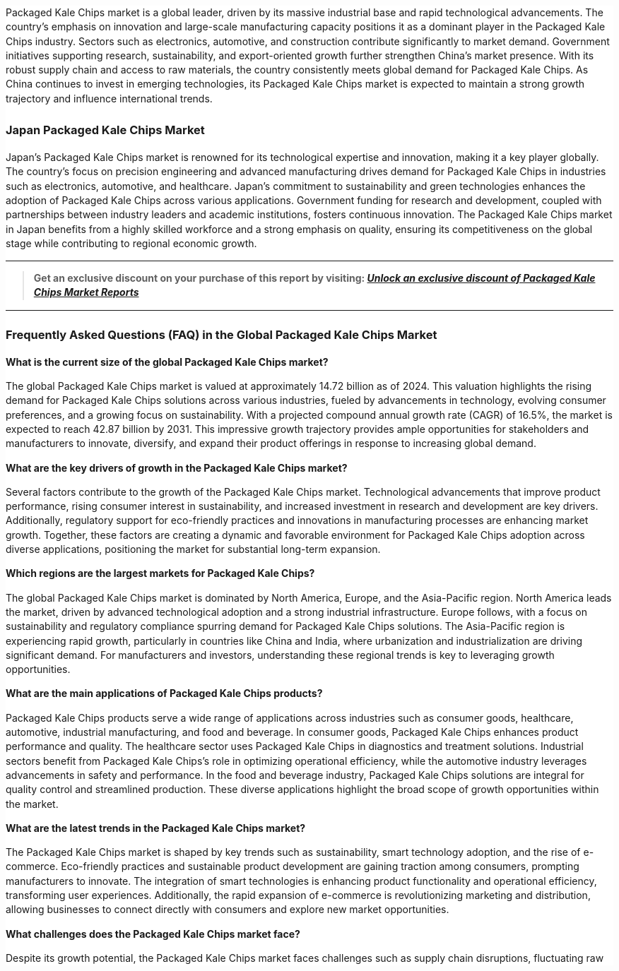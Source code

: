 Packaged Kale Chips market is a global leader, driven by its massive industrial base and rapid technological advancements. The country&rsquo;s emphasis on innovation and large-scale manufacturing capacity positions it as a dominant player in the Packaged Kale Chips industry. Sectors such as electronics, automotive, and construction contribute significantly to market demand. Government initiatives supporting research, sustainability, and export-oriented growth further strengthen China&rsquo;s market presence. With its robust supply chain and access to raw materials, the country consistently meets global demand for Packaged Kale Chips. As China continues to invest in emerging technologies, its Packaged Kale Chips market is expected to maintain a strong growth trajectory and influence international trends.</p><h3>Japan Packaged Kale Chips Market</h3><p>Japan&rsquo;s Packaged Kale Chips market is renowned for its technological expertise and innovation, making it a key player globally. The country&rsquo;s focus on precision engineering and advanced manufacturing drives demand for Packaged Kale Chips in industries such as electronics, automotive, and healthcare. Japan&rsquo;s commitment to sustainability and green technologies enhances the adoption of Packaged Kale Chips across various applications. Government funding for research and development, coupled with partnerships between industry leaders and academic institutions, fosters continuous innovation. The Packaged Kale Chips market in Japan benefits from a highly skilled workforce and a strong emphasis on quality, ensuring its competitiveness on the global stage while contributing to regional economic growth.</p><hr /><blockquote><p><strong>Get an exclusive discount on your purchase of this report by visiting: <em><a href="://marketresearchpulse.com/ask-for-discount/66442?utm_source=Github&amp;utm_medium=0110">Unlock an exclusive discount of Packaged Kale Chips Market Reports</a></em>&nbsp;</strong></p></blockquote><hr /><h3>Frequently Asked Questions (FAQ) in the Global Packaged Kale Chips Market</h3><p><strong>What is the current size of the global Packaged Kale Chips market?</strong></p><p>The global Packaged Kale Chips market is valued at approximately 14.72 billion as of 2024. This valuation highlights the rising demand for Packaged Kale Chips solutions across various industries, fueled by advancements in technology, evolving consumer preferences, and a growing focus on sustainability. With a projected compound annual growth rate (CAGR) of 16.5%, the market is expected to reach 42.87 billion by 2031. This impressive growth trajectory provides ample opportunities for stakeholders and manufacturers to innovate, diversify, and expand their product offerings in response to increasing global demand.</p><p><strong>What are the key drivers of growth in the Packaged Kale Chips market?</strong></p><p>Several factors contribute to the growth of the Packaged Kale Chips market. Technological advancements that improve product performance, rising consumer interest in sustainability, and increased investment in research and development are key drivers. Additionally, regulatory support for eco-friendly practices and innovations in manufacturing processes are enhancing market growth. Together, these factors are creating a dynamic and favorable environment for Packaged Kale Chips adoption across diverse applications, positioning the market for substantial long-term expansion.</p><p><strong>Which regions are the largest markets for Packaged Kale Chips?</strong></p><p>The global Packaged Kale Chips market is dominated by North America, Europe, and the Asia-Pacific region. North America leads the market, driven by advanced technological adoption and a strong industrial infrastructure. Europe follows, with a focus on sustainability and regulatory compliance spurring demand for Packaged Kale Chips solutions. The Asia-Pacific region is experiencing rapid growth, particularly in countries like China and India, where urbanization and industrialization are driving significant demand. For manufacturers and investors, understanding these regional trends is key to leveraging growth opportunities.</p><p><strong>What are the main applications of Packaged Kale Chips products?</strong></p><p>Packaged Kale Chips products serve a wide range of applications across industries such as consumer goods, healthcare, automotive, industrial manufacturing, and food and beverage. In consumer goods, Packaged Kale Chips enhances product performance and quality. The healthcare sector uses Packaged Kale Chips in diagnostics and treatment solutions. Industrial sectors benefit from Packaged Kale Chips&rsquo;s role in optimizing operational efficiency, while the automotive industry leverages advancements in safety and performance. In the food and beverage industry, Packaged Kale Chips solutions are integral for quality control and streamlined production. These diverse applications highlight the broad scope of growth opportunities within the market.</p><p><strong>What are the latest trends in the Packaged Kale Chips market?</strong></p><p>The Packaged Kale Chips market is shaped by key trends such as sustainability, smart technology adoption, and the rise of e-commerce. Eco-friendly practices and sustainable product development are gaining traction among consumers, prompting manufacturers to innovate. The integration of smart technologies is enhancing product functionality and operational efficiency, transforming user experiences. Additionally, the rapid expansion of e-commerce is revolutionizing marketing and distribution, allowing businesses to connect directly with consumers and explore new market opportunities.</p><p><strong>What challenges does the Packaged Kale Chips market face?</strong></p><p>Despite its growth potential, the Packaged Kale Chips market faces challenges such as supply chain disruptions, fluctuating raw